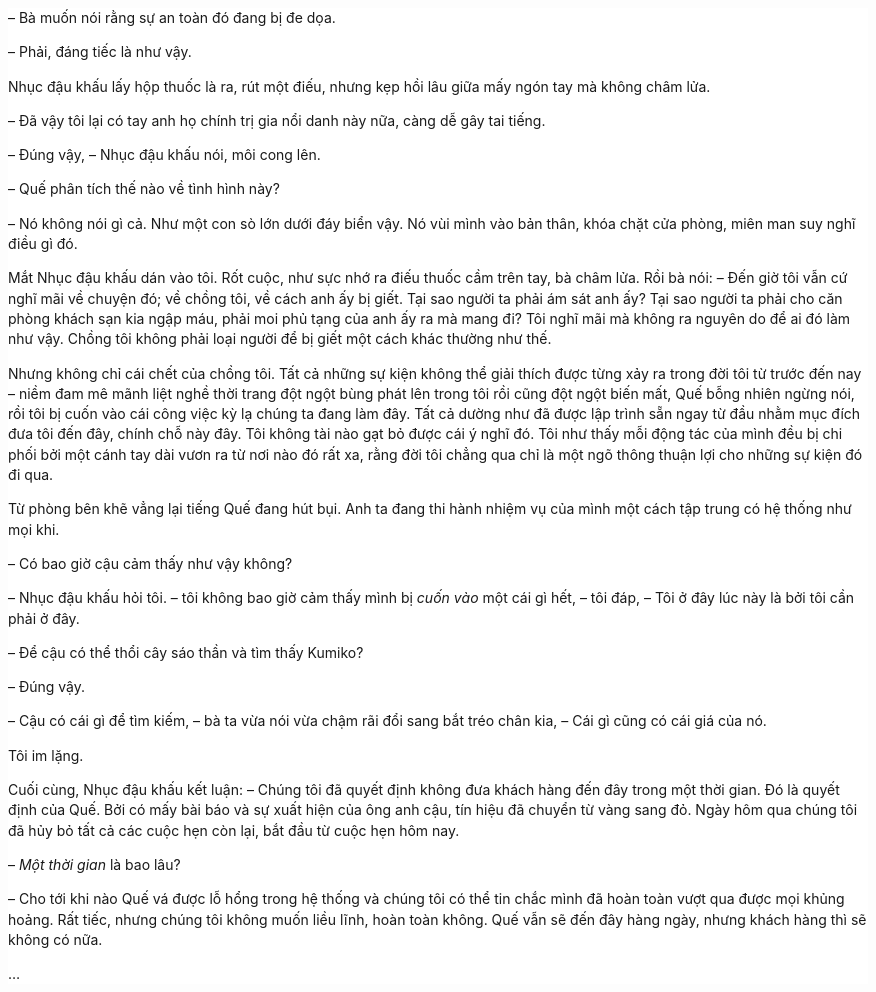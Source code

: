 – Bà muốn nói rằng sự an toàn đó đang bị đe dọa.

– Phải, đáng tiếc là như vậy.

Nhục đậu khấu lấy hộp thuốc là ra, rút một điếu, nhưng kẹp hồi lâu giữa mấy ngón tay mà không châm lửa.

– Đã vậy tôi lại có tay anh họ chính trị gia nổi danh này nữa, càng dễ gây tai tiếng.

– Đúng vậy, – Nhục đậu khấu nói, môi cong lên.

– Quế phân tích thế nào về tình hình này?

– Nó không nói gì cả. Như một con sò lớn dưới đáy biển vậy. Nó vùi mình vào bản thân, khóa chặt cửa phòng, miên man suy nghĩ điều gì đó.

Mắt Nhục đậu khấu dán vào tôi. Rốt cuộc, như sực nhớ ra điếu thuốc cầm trên tay, bà châm lửa. Rồi bà nói: – Đến giờ tôi vẫn cứ nghĩ mãi về chuyện đó; về chồng tôi, về cách anh ấy bị giết. Tại sao người ta phải ám sát anh ấy? Tại sao người ta phải cho căn phòng khách sạn kia ngập máu, phải moi phủ tạng của anh ấy ra mà mang đi? Tôi nghĩ mãi mà không ra nguyên do để ai đó làm như vậy. Chồng tôi không phải loại người để bị giết một cách khác thường như thế.

Nhưng không chỉ cái chết của chồng tôi. Tất cả những sự kiện không thể giải thích được từng xảy ra trong đời tôi từ trước đến nay – niềm đam mê mãnh liệt nghề thời trang đột ngột bùng phát lên trong tôi rồi cũng đột ngột biến mất, Quế bỗng nhiên ngừng nói, rồi tôi bị cuốn vào cái công việc kỳ lạ chúng ta đang làm đây. Tất cả dường như đã được lập trình sẵn ngay từ đầu nhằm mục đích đưa tôi đến đây, chính chỗ này đây. Tôi không tài nào gạt bỏ được cái ý nghĩ đó. Tôi như thấy mỗi động tác của mình đều bị chi phối bởi một cánh tay dài vươn ra từ nơi nào đó rất xa, rằng đời tôi chẳng qua chỉ là một ngõ thông thuận lợi cho những sự kiện đó đi qua.

Từ phòng bên khẽ vẳng lại tiếng Quế đang hút bụi. Anh ta đang thi hành nhiệm vụ của mình một cách tập trung có hệ thống như mọi khi.

– Có bao giờ cậu cảm thấy như vậy không?

– Nhục đậu khấu hỏi tôi. – tôi không bao giờ cảm thấy mình bị _cuốn vào_ một cái gì hết, – tôi đáp, – Tôi ở đây lúc này là bởi tôi cần phải ở đây.

– Để cậu có thể thổi cây sáo thần và tìm thấy Kumiko?

– Đúng vậy.

– Cậu có cái gì để tìm kiếm, – bà ta vừa nói vừa chậm rãi đổi sang bắt tréo chân kia, – Cái gì cũng có cái giá của nó.

Tôi im lặng.

Cuối cùng, Nhục đậu khấu kết luận: – Chúng tôi đã quyết định không đưa khách hàng đến đây trong một thời gian. Đó là quyết định của Quế. Bởi có mấy bài báo và sự xuất hiện của ông anh cậu, tín hiệu đã chuyển từ vàng sang đỏ. Ngày hôm qua chúng tôi đã hủy bỏ tất cả các cuộc hẹn còn lại, bắt đầu từ cuộc hẹn hôm nay.

– _Một thời gian_ là bao lâu?

– Cho tới khi nào Quế vá được lỗ hổng trong hệ thống và chúng tôi có thể tin chắc mình đã hoàn toàn vượt qua được mọi khủng hoảng. Rất tiếc, nhưng chúng tôi không muốn liều lĩnh, hoàn toàn không. Quế vẫn sẽ đến đây hàng ngày, nhưng khách hàng thì sẽ không có nữa.

…
